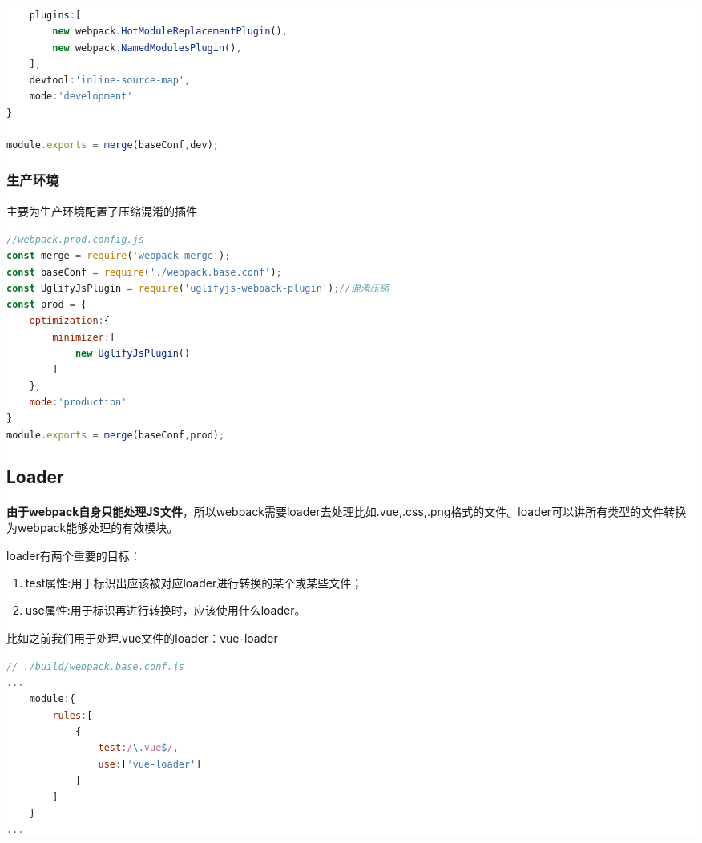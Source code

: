 ```js
    plugins:[
        new webpack.HotModuleReplacementPlugin(),
        new webpack.NamedModulesPlugin(),
    ],
    devtool:'inline-source-map',
    mode:'development'
}

module.exports = merge(baseConf,dev);
```

### 生产环境

主要为生产环境配置了压缩混淆的插件

```js
//webpack.prod.config.js
const merge = require('webpack-merge');
const baseConf = require('./webpack.base.conf');
const UglifyJsPlugin = require('uglifyjs-webpack-plugin');//混淆压缩
const prod = {
    optimization:{
        minimizer:[
            new UglifyJsPlugin()
        ]
    },
    mode:'production'
}
module.exports = merge(baseConf,prod);
```

## Loader

**由于webpack自身只能处理JS文件**，所以webpack需要loader去处理比如.vue,.css,.png格式的文件。loader可以讲所有类型的文件转换为webpack能够处理的有效模块。

loader有两个重要的目标：

1. test属性:用于标识出应该被对应loader进行转换的某个或某些文件；

2. use属性:用于标识再进行转换时，应该使用什么loader。

比如之前我们用于处理.vue文件的loader：vue-loader

```js
// ./build/webpack.base.conf.js
...
    module:{
        rules:[
            {
                test:/\.vue$/,
                use:['vue-loader']
            }
        ]
    }
...
```
